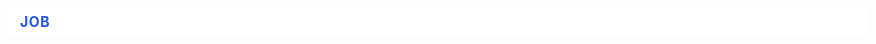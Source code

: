 <section style="margin-top: 6px;margin-right: 0%;margin-left: 0%;box-sizing: border-box;" powered-by="xiumi.us"><section style="color: rgb(34, 82, 237);padding-right: 12px;padding-left: 12px;letter-spacing: 0.6px;line-height: 2;box-sizing: border-box;"><p style="white-space: normal;box-sizing: border-box;"><strong style="box-sizing: border-box;">JOB